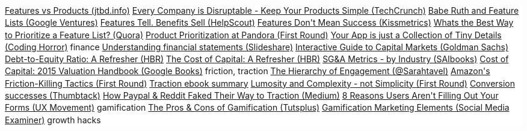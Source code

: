 <span class="c4"></span><span class="c1">[Features vs Products (jtbd.info)](https://www.google.com/url?q=https://jtbd.info/feature-vs-product-42bf2dad2764%23.zdwjzcnz9&sa=D&ust=1554992710543000)</span> <span class="c4"></span><span class="c1">[Every Company is Disruptable - Keep Your Products Simple (TechCrunch)](https://www.google.com/url?q=https://techcrunch.com/2013/01/19/every-company-is-up-for-disruption-so-keep-your-products-simple/&sa=D&ust=1554992710544000)</span> <span class="c4"></span><span class="c1">[Babe Ruth and Feature Lists (Google Ventures)](https://www.google.com/url?q=https://library.gv.com/babe-ruth-and-feature-lists-1818bb8c6ca8%23.uadfv7eny&sa=D&ust=1554992710544000)</span> <span class="c4"></span><span class="c1">[Features Tell. Benefits Sell (HelpScout)](https://www.google.com/url?q=https://www.helpscout.net/blog/benefits-sell/&sa=D&ust=1554992710544000)</span> <span class="c4"></span><span class="c1">[Features Don't Mean Success (Kissmetrics)](https://www.google.com/url?q=https://blog.kissmetrics.com/features-doesnt-mean-success/&sa=D&ust=1554992710545000)</span> <span class="c4"></span><span class="c1">[Whats the Best Way to Prioritize a Feature List? (Quora)](https://www.google.com/url?q=https://www.quora.com/Product-Management/What-are-the-best-ways-to-prioritize-a-list-of-product-features&sa=D&ust=1554992710545000)</span> <span class="c4"></span><span class="c1">[Product Prioritization at Pandora (First Round)](https://www.google.com/url?q=http://firstround.com/review/This-Product-Prioritization-System-Nabbed-Pandora-More-Than-70-Million-Active-Monthly-Users-with-Just-40-Engineers/&sa=D&ust=1554992710546000)</span> <span class="c4"></span><span class="c1">[Your App is just a Collection of Tiny Details (Coding Horror)](https://www.google.com/url?q=https://blog.codinghorror.com/this-is-all-your-app-is-a-collection-of-tiny-details/&sa=D&ust=1554992710546000)</span> <span class="c4"></span><span class="c5">finance</span> <span class="c11"></span><span class="c1">[Understanding financial statements (Slideshare)](https://www.google.com/url?q=http://www.slideshare.net/evenanerd/understanding-financial-statements&sa=D&ust=1554992710547000)</span> <span class="c4"></span><span class="c1">[Interactive Guide to Capital Markets (Goldman Sachs)](https://www.google.com/url?q=http://www.goldmansachs.com/s/interactive-guide-to-capital-markets/?cid%3Digtcm2&sa=D&ust=1554992710547000)</span> <span class="c4"></span><span class="c1">[Debt-to-Equity Ratio: A Refresher (HBR)](https://www.google.com/url?q=https://hbr.org/2015/07/a-refresher-on-debt-to-equity-ratio&sa=D&ust=1554992710548000)</span> <span class="c4"></span><span class="c1">[The Cost of Capital: A Refresher (HBR)](https://www.google.com/url?q=https://hbr.org/2015/04/a-refresher-on-cost-of-capital&sa=D&ust=1554992710548000)</span> <span class="c9"></span><span class="c1">[SG&A Metrics - by Industry (SAIbooks)](https://www.google.com/url?q=https://saibooks.com/index.php?option%3Dcom_content%26view%3Darticle%26id%3D64%26Itemid%3D61&sa=D&ust=1554992710549000)</span> <span class="c4"></span><span class="c1">[Cost of Capital: 2015 Valuation Handbook (Google Books)](https://www.google.com/url?q=https://books.google.com/books?id%3DeC-9BgAAQBAJ%26pg%3DSL3-PA94%26dq%3DGSI%2BTechnology%26client%3Dinternal-uds%26num%3D4%26cd%3D4%26source%3Duds%26authuser%3D0%23v%3Donepage%26q%3DGSI%2520Technology%26f%3Dfalse&sa=D&ust=1554992710549000)</span> <span class="c4"></span><span class="c5">friction, traction</span> <span class="c11"></span><span class="c1">[The Hierarchy of Engagement (@Sarahtavel)](https://www.google.com/url?q=https://medium.com/@sarahtavel/the-hierarchy-of-engagement-expanded-648329d60804&sa=D&ust=1554992710550000)</span> <span class="c4"></span><span class="c1">[Amazon's Friction-Killing Tactics (First Round)](https://www.google.com/url?q=http://firstround.com/review/amazons-friction-killing-tactics-to-make-products-more-seamless/&sa=D&ust=1554992710550000)</span> <span class="c4"></span><span class="c1">[Traction ebook summary](https://www.google.com/url?q=https://blog.12min.com/traction-pdf-summary/&sa=D&ust=1554992710550000)</span> <span class="c4"></span><span class="c1">[Lumosity and Complexity - not Simplicity (First Round)](https://www.google.com/url?q=http://firstround.com/review/How-Lumosity-Spiked-Active-Users-10-with-Complexity-Not-Simplicity/&sa=D&ust=1554992710551000)</span> <span class="c4"></span><span class="c1">[Conversion successes (Thumbtack)](https://www.google.com/url?q=https://www.thumbtack.com/engineering/the-usability-experts-were-right-5-changes-we-made-to-increase-conversion-by-50/&sa=D&ust=1554992710551000)</span> <span class="c4"></span><span class="c4"></span><span class="c1">[How Paypal & Reddit Faked Their Way to Traction (Medium)](https://www.google.com/url?q=https://medium.com/platform-thinking/how-paypal-and-reddit-faked-their-way-to-traction-9411fb583205%23.u152e5g9i&sa=D&ust=1554992710552000)</span> <span class="c4"></span><span class="c1">[8 Reasons Users Aren't Filling Out Your Forms (UX Movement)](https://www.google.com/url?q=http://uxmovement.com/forms/8-reasons-users-arent-filling-out-your-sign-up-form/&sa=D&ust=1554992710552000)</span> <span class="c4"></span><span class="c5">gamification</span> <span class="c11"></span><span class="c1">[The Pros & Cons of Gamification (Tutsplus)](https://www.google.com/url?q=https://webdesign.tutsplus.com/articles/the-benefits-and-pitfalls-of-gamification--webdesign-6454&sa=D&ust=1554992710553000)</span> <span class="c4"></span><span class="c1">[Gamification Marketing Elements (Social Media Examiner)](https://www.google.com/url?q=http://www.socialmediaexaminer.com/26-elements-of-a-gamification-marketing-strategy/&sa=D&ust=1554992710553000)</span> <span class="c11"></span><span class="c5">growth hacks</span>